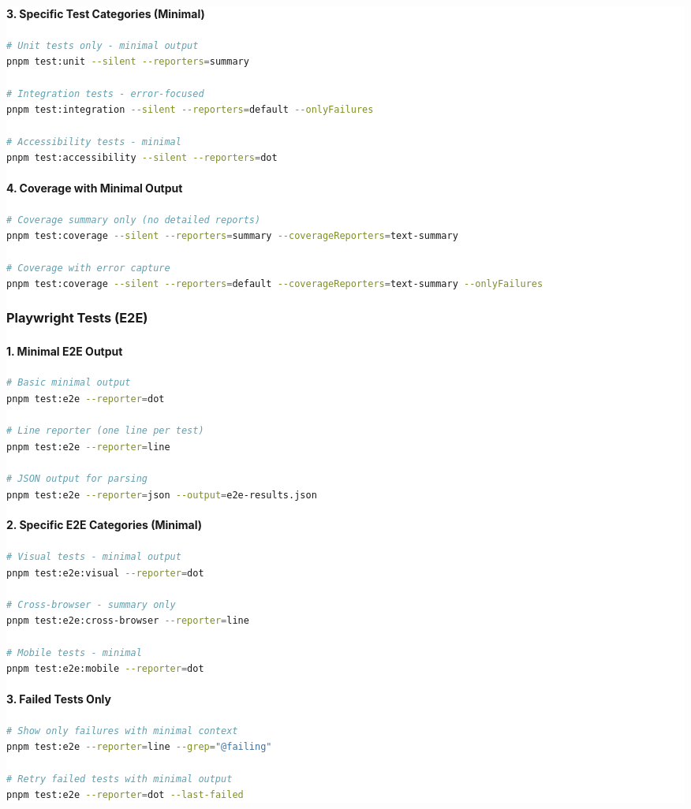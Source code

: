 #### 3. Specific Test Categories (Minimal)
```bash
# Unit tests only - minimal output
pnpm test:unit --silent --reporters=summary

# Integration tests - error-focused
pnpm test:integration --silent --reporters=default --onlyFailures

# Accessibility tests - minimal
pnpm test:accessibility --silent --reporters=dot
```

#### 4. Coverage with Minimal Output
```bash
# Coverage summary only (no detailed reports)
pnpm test:coverage --silent --reporters=summary --coverageReporters=text-summary

# Coverage with error capture
pnpm test:coverage --silent --reporters=default --coverageReporters=text-summary --onlyFailures
```

### Playwright Tests (E2E)

#### 1. Minimal E2E Output
```bash
# Basic minimal output
pnpm test:e2e --reporter=dot

# Line reporter (one line per test)
pnpm test:e2e --reporter=line

# JSON output for parsing
pnpm test:e2e --reporter=json --output=e2e-results.json
```

#### 2. Specific E2E Categories (Minimal)
```bash
# Visual tests - minimal output
pnpm test:e2e:visual --reporter=dot

# Cross-browser - summary only
pnpm test:e2e:cross-browser --reporter=line

# Mobile tests - minimal
pnpm test:e2e:mobile --reporter=dot
```

#### 3. Failed Tests Only
```bash
# Show only failures with minimal context
pnpm test:e2e --reporter=line --grep="@failing"

# Retry failed tests with minimal output
pnpm test:e2e --reporter=dot --last-failed
```
